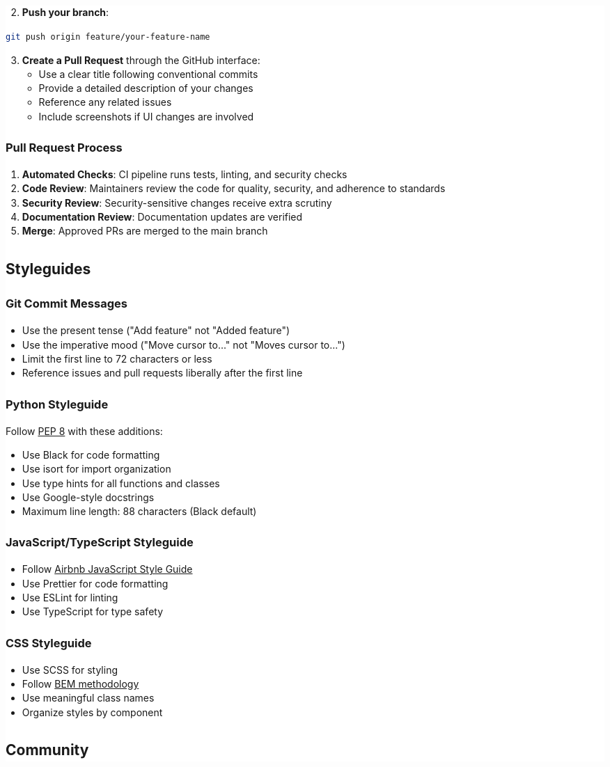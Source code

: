 2. **Push your branch**:
```bash
git push origin feature/your-feature-name
```

3. **Create a Pull Request** through the GitHub interface:
   - Use a clear title following conventional commits
   - Provide a detailed description of your changes
   - Reference any related issues
   - Include screenshots if UI changes are involved

### Pull Request Process

1. **Automated Checks**: CI pipeline runs tests, linting, and security checks
2. **Code Review**: Maintainers review the code for quality, security, and adherence to standards
3. **Security Review**: Security-sensitive changes receive extra scrutiny
4. **Documentation Review**: Documentation updates are verified
5. **Merge**: Approved PRs are merged to the main branch

## Styleguides

### Git Commit Messages

- Use the present tense ("Add feature" not "Added feature")
- Use the imperative mood ("Move cursor to..." not "Moves cursor to...")
- Limit the first line to 72 characters or less
- Reference issues and pull requests liberally after the first line

### Python Styleguide

Follow [PEP 8](https://pep8.org/) with these additions:

- Use Black for code formatting
- Use isort for import organization
- Use type hints for all functions and classes
- Use Google-style docstrings
- Maximum line length: 88 characters (Black default)

### JavaScript/TypeScript Styleguide

- Follow [Airbnb JavaScript Style Guide](https://github.com/airbnb/javascript)
- Use Prettier for code formatting
- Use ESLint for linting
- Use TypeScript for type safety

### CSS Styleguide

- Use SCSS for styling
- Follow [BEM methodology](http://getbem.com/)
- Use meaningful class names
- Organize styles by component

## Community

